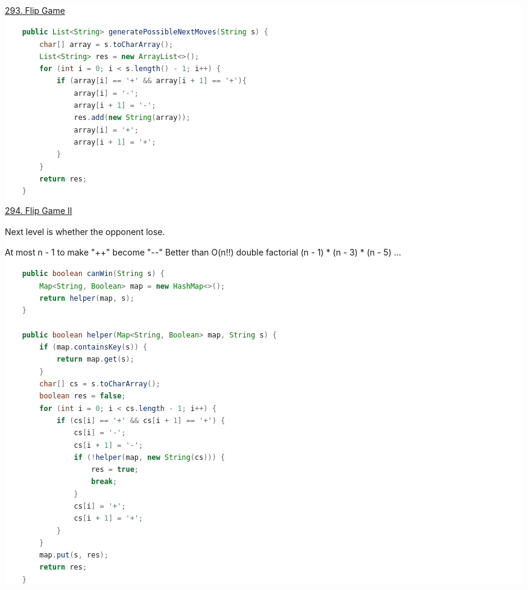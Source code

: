 [293. Flip Game](https://leetcode.com/problems/flip-game/description/)

```java
    public List<String> generatePossibleNextMoves(String s) {
        char[] array = s.toCharArray();
        List<String> res = new ArrayList<>();
        for (int i = 0; i < s.length() - 1; i++) {
            if (array[i] == '+' && array[i + 1] == '+'){
                array[i] = '-';
                array[i + 1] = '-';
                res.add(new String(array));
                array[i] = '+';
                array[i + 1] = '+';
            }
        }
        return res;
    }
```

[294. Flip Game II](https://leetcode.com/problems/flip-game-ii/)

Next level is whether the opponent lose.

At most n - 1 to make "++" become "--"
Better than O(n!!) double factorial (n - 1) * (n - 3) * (n - 5) ...

```java
    public boolean canWin(String s) {
        Map<String, Boolean> map = new HashMap<>();
        return helper(map, s);
    }
    
    public boolean helper(Map<String, Boolean> map, String s) {
        if (map.containsKey(s)) {
            return map.get(s);
        }
        char[] cs = s.toCharArray();
        boolean res = false;
        for (int i = 0; i < cs.length - 1; i++) {
            if (cs[i] == '+' && cs[i + 1] == '+') {
                cs[i] = '-';
                cs[i + 1] = '-';
                if (!helper(map, new String(cs))) {
                    res = true;
                    break;
                }
                cs[i] = '+';
                cs[i + 1] = '+';
            }
        }
        map.put(s, res);
        return res;
    }
```
